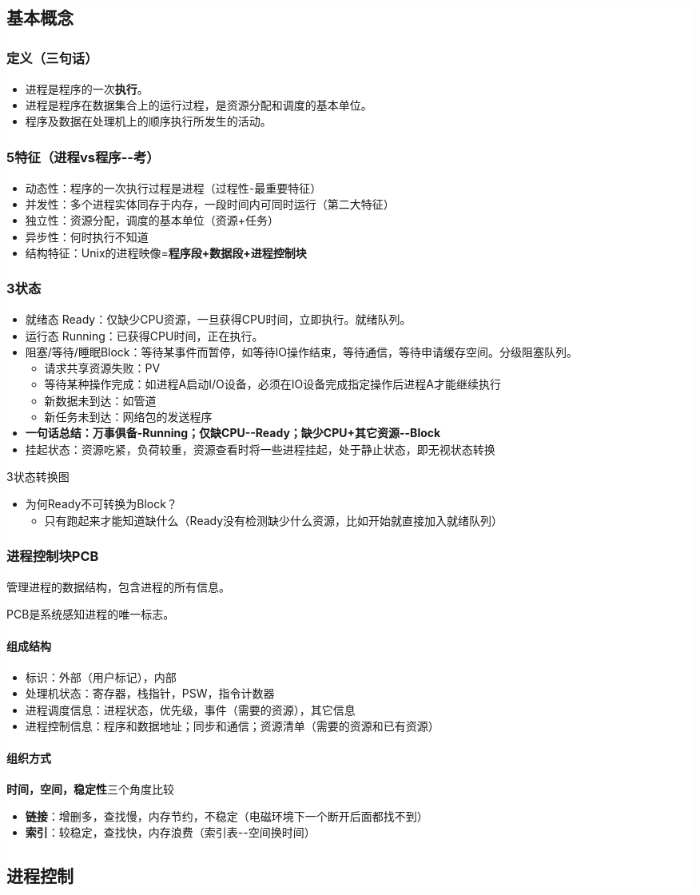 ## 基本概念

### 定义（三句话）

+ 进程是程序的一次**执行**。
+ 进程是程序在数据集合上的运行过程，是资源分配和调度的基本单位。
+ 程序及数据在处理机上的顺序执行所发生的活动。

### 5特征（进程vs程序--考）

+ 动态性：程序的一次执行过程是进程（过程性-最重要特征）
+ 并发性：多个进程实体同存于内存，一段时间内可同时运行（第二大特征）
+ 独立性：资源分配，调度的基本单位（资源+任务）
+ 异步性：何时执行不知道
+ 结构特征：Unix的进程映像=**程序段+数据段+进程控制块**

### 3状态

+ 就绪态 Ready：仅缺少CPU资源，一旦获得CPU时间，立即执行。就绪队列。
+ 运行态 Running：已获得CPU时间，正在执行。
+ 阻塞/等待/睡眠Block：等待某事件而暂停，如等待IO操作结束，等待通信，等待申请缓存空间。分级阻塞队列。
  + 请求共享资源失败：PV
  + 等待某种操作完成：如进程A启动I/O设备，必须在IO设备完成指定操作后进程A才能继续执行
  + 新数据未到达：如管道
  + 新任务未到达：网络包的发送程序
+ **一句话总结：万事俱备-Running；仅缺CPU--Ready；缺少CPU+其它资源--Block**
+ 挂起状态：资源吃紧，负荷较重，资源查看时将一些进程挂起，处于静止状态，即无视状态转换

3状态转换图

+ 为何Ready不可转换为Block？
  + 只有跑起来才能知道缺什么（Ready没有检测缺少什么资源，比如开始就直接加入就绪队列）

### 进程控制块PCB

管理进程的数据结构，包含进程的所有信息。

PCB是系统感知进程的唯一标志。

#### 组成结构

+ 标识：外部（用户标记），内部
+ 处理机状态：寄存器，栈指针，PSW，指令计数器
+ 进程调度信息：进程状态，优先级，事件（需要的资源），其它信息
+ 进程控制信息：程序和数据地址；同步和通信；资源清单（需要的资源和已有资源）

#### 组织方式

**时间，空间，稳定性**三个角度比较

+ **链接**：增删多，查找慢，内存节约，不稳定（电磁环境下一个断开后面都找不到）
+ **索引**：较稳定，查找快，内存浪费（索引表--空间换时间）

## 进程控制
